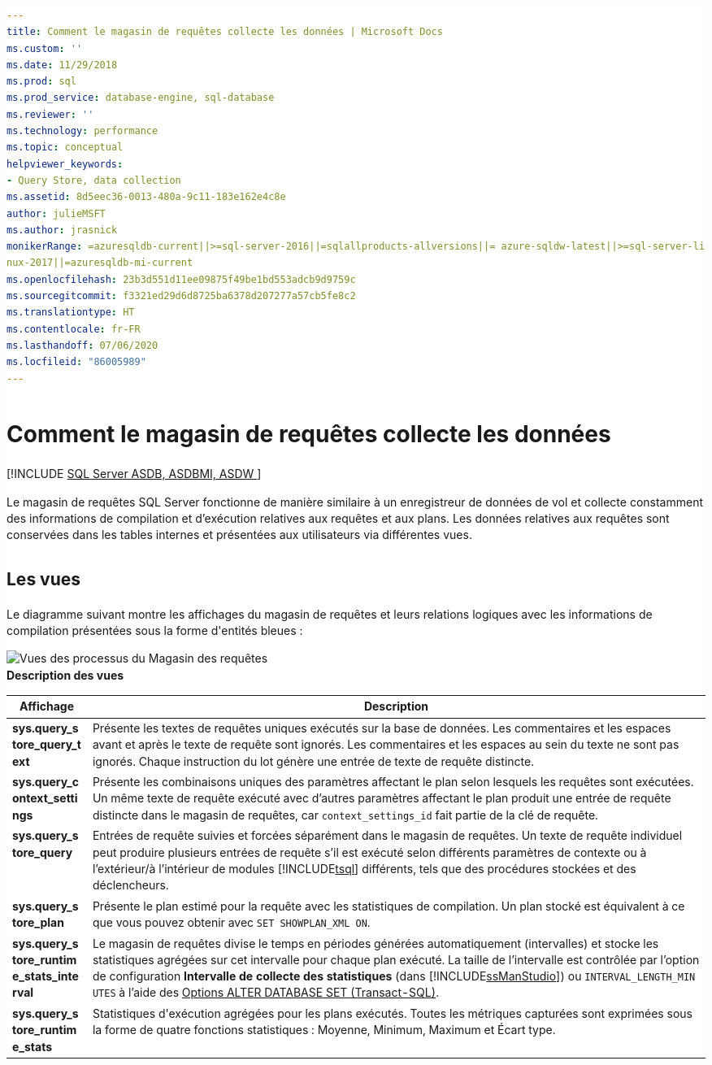```yaml
---
title: Comment le magasin de requêtes collecte les données | Microsoft Docs
ms.custom: ''
ms.date: 11/29/2018
ms.prod: sql
ms.prod_service: database-engine, sql-database
ms.reviewer: ''
ms.technology: performance
ms.topic: conceptual
helpviewer_keywords:
- Query Store, data collection
ms.assetid: 8d5eec36-0013-480a-9c11-183e162e4c8e
author: julieMSFT
ms.author: jrasnick
monikerRange: =azuresqldb-current||>=sql-server-2016||=sqlallproducts-allversions||= azure-sqldw-latest||>=sql-server-linux-2017||=azuresqldb-mi-current
ms.openlocfilehash: 23b3d551d11ee09875f49be1bd553adcb9d9759c
ms.sourcegitcommit: f3321ed29d6d8725ba6378d207277a57cb5fe8c2
ms.translationtype: HT
ms.contentlocale: fr-FR
ms.lasthandoff: 07/06/2020
ms.locfileid: "86005989"
---
```

# <a name="how-query-store-collects-data"></a>Comment le magasin de requêtes collecte les données
[!INCLUDE [SQL Server ASDB, ASDBMI, ASDW ](../../includes/applies-to-version/sql-asdb-asdbmi-asa.md)]

Le magasin de requêtes SQL Server fonctionne de manière similaire à un enregistreur de données de vol et collecte constamment des informations de compilation et d’exécution relatives aux requêtes et aux plans. Les données relatives aux requêtes sont conservées dans les tables internes et présentées aux utilisateurs via différentes vues.
  
## <a name="views"></a>Les vues 
 Le diagramme suivant montre les affichages du magasin de requêtes et leurs relations logiques avec les informations de compilation présentées sous la forme d'entités bleues :
  
 ![Vues des processus du Magasin des requêtes](../../relational-databases/performance/media/query-store-process-2views.png "query-store-process-2views")  
**Description des vues**  
  
|Affichage|Description|  
|----------|-----------------|  
|**sys.query_store_query_text**|Présente les textes de requêtes uniques exécutés sur la base de données. Les commentaires et les espaces avant et après le texte de requête sont ignorés. Les commentaires et les espaces au sein du texte ne sont pas ignorés. Chaque instruction du lot génère une entrée de texte de requête distincte.|  
|**sys.query_context_settings**|Présente les combinaisons uniques des paramètres affectant le plan selon lesquels les requêtes sont exécutées. Un même texte de requête exécuté avec d’autres paramètres affectant le plan produit une entrée de requête distincte dans le magasin de requêtes, car `context_settings_id` fait partie de la clé de requête.|  
|**sys.query_store_query**|Entrées de requête suivies et forcées séparément dans le magasin de requêtes. Un texte de requête individuel peut produire plusieurs entrées de requête s’il est exécuté selon différents paramètres de contexte ou à l’extérieur/à l’intérieur de modules [!INCLUDE[tsql](../../includes/tsql-md.md)] différents, tels que des procédures stockées et des déclencheurs.|  
|**sys.query_store_plan**|Présente le plan estimé pour la requête avec les statistiques de compilation. Un plan stocké est équivalent à ce que vous pouvez obtenir avec `SET SHOWPLAN_XML ON`.|  
|**sys.query_store_runtime_stats_interval**|Le magasin de requêtes divise le temps en périodes générées automatiquement (intervalles) et stocke les statistiques agrégées sur cet intervalle pour chaque plan exécuté. La taille de l’intervalle est contrôlée par l’option de configuration **Intervalle de collecte des statistiques** (dans [!INCLUDE[ssManStudio](../../includes/ssmanstudio-md.md)]) ou `INTERVAL_LENGTH_MINUTES` à l’aide des [Options ALTER DATABASE SET &#40;Transact-SQL&#41;](../../t-sql/statements/alter-database-transact-sql-set-options.md).|  
|**sys.query_store_runtime_stats**|Statistiques d'exécution agrégées pour les plans exécutés. Toutes les métriques capturées sont exprimées sous la forme de quatre fonctions statistiques : Moyenne, Minimum, Maximum et Écart type.|  
  